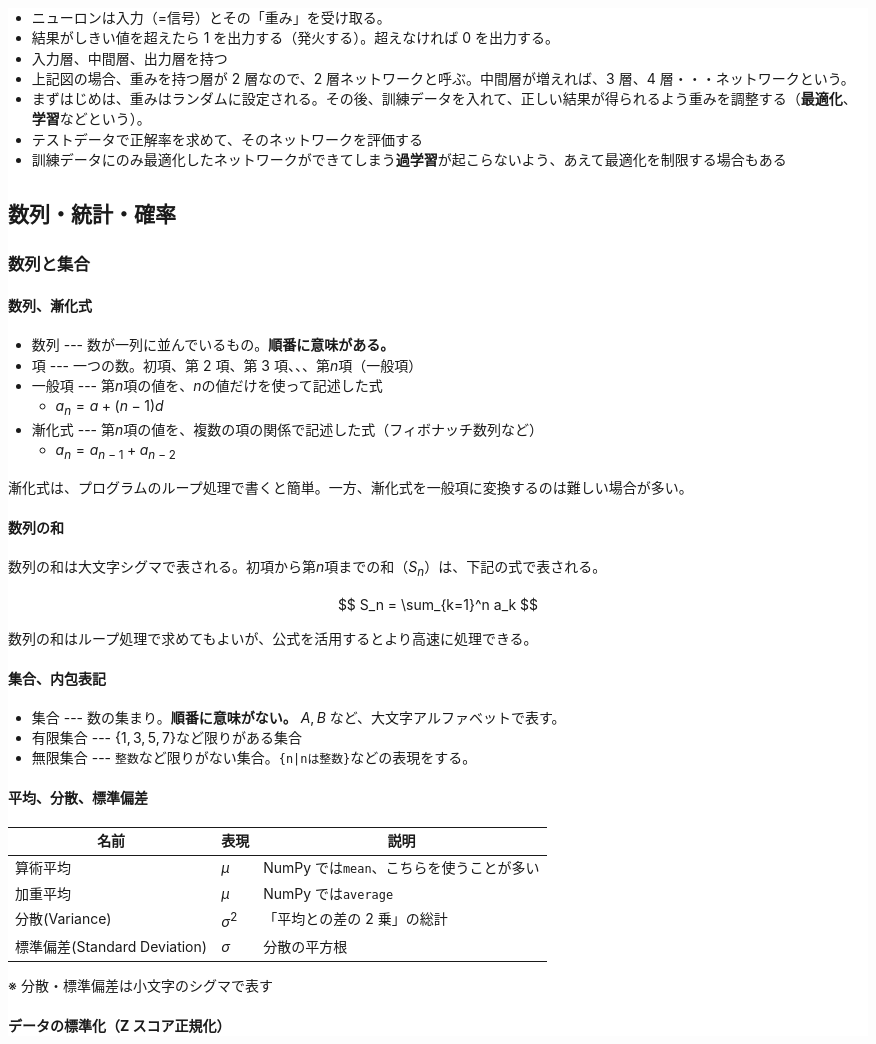 - ニューロンは入力（=信号）とその「重み」を受け取る。
- 結果がしきい値を超えたら 1 を出力する（発火する）。超えなければ 0 を出力する。
- 入力層、中間層、出力層を持つ
- 上記図の場合、重みを持つ層が 2 層なので、2 層ネットワークと呼ぶ。中間層が増えれば、3 層、4 層・・・ネットワークという。
- まずはじめは、重みはランダムに設定される。その後、訓練データを入れて、正しい結果が得られるよう重みを調整する（**最適化**、**学習**などという）。
- テストデータで正解率を求めて、そのネットワークを評価する
- 訓練データにのみ最適化したネットワークができてしまう**過学習**が起こらないよう、あえて最適化を制限する場合もある

## 数列・統計・確率

### 数列と集合

#### 数列、漸化式

- 数列 --- 数が一列に並んでいるもの。**順番に意味がある。**
- 項 --- 一つの数。初項、第 2 項、第 3 項、、、第$n$項（一般項）
- 一般項 --- 第$n$項の値を、$n$の値だけを使って記述した式
  - $a_n = a + (n-1)d$
- 漸化式 --- 第$n$項の値を、複数の項の関係で記述した式（フィボナッチ数列など）
  - $a_n = a_{n-1} + a_{n-2}$

漸化式は、プログラムのループ処理で書くと簡単。一方、漸化式を一般項に変換するのは難しい場合が多い。

#### 数列の和

数列の和は大文字シグマで表される。初項から第$n$項までの和（$S_n$）は、下記の式で表される。

$$
S_n = \sum_{k=1}^n a_k
$$

数列の和はループ処理で求めてもよいが、公式を活用するとより高速に処理できる。

#### 集合、内包表記

- 集合 --- 数の集まり。**順番に意味がない。** $A, B$ など、大文字アルファベットで表す。
- 有限集合 --- $\left\{1,3,5,7\right\}$など限りがある集合
- 無限集合 --- `整数`など限りがない集合。`{n|nは整数}`などの表現をする。

#### 平均、分散、標準偏差

| 名前                         | 表現       | 説明                                     |
| ---------------------------- | ---------- | ---------------------------------------- |
| 算術平均                     | $\mu$      | NumPy では`mean`、こちらを使うことが多い |
| 加重平均                     | $\mu$      | NumPy では`average`                      |
| 分散(Variance)               | $\sigma^2$ | 「平均との差の 2 乗」の総計              |
| 標準偏差(Standard Deviation) | $\sigma$   | 分散の平方根                             |

※ 分散・標準偏差は小文字のシグマで表す

#### データの標準化（Z スコア正規化）
